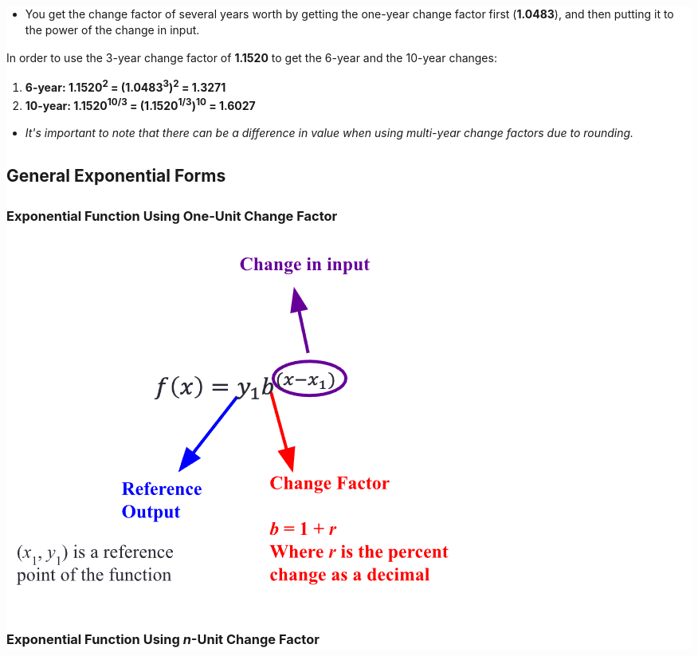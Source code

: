 - You get the change factor of several years worth by getting the one-year 
  change factor first (**1.0483**), and then putting it to the power of the change
  in input.

In order to use the 3-year change factor of **1.1520** to get the 6-year and the
10-year changes:

1. **6-year: 1.1520<sup>2</sup> = (1.0483<sup>3</sup>)<sup>2</sup> = 1.3271**
2. **10-year: 1.1520<sup>10/3</sup> = (1.1520<sup>1/3</sup>)<sup>10</sup> =
   1.6027**

- _It's important to note that there can be a difference in value when using
  multi-year change factors due to rounding._

## General Exponential Forms

### Exponential Function Using One-Unit Change Factor

![](assets/exponential_function_form.png)

### Exponential Function Using _n_-Unit Change Factor
